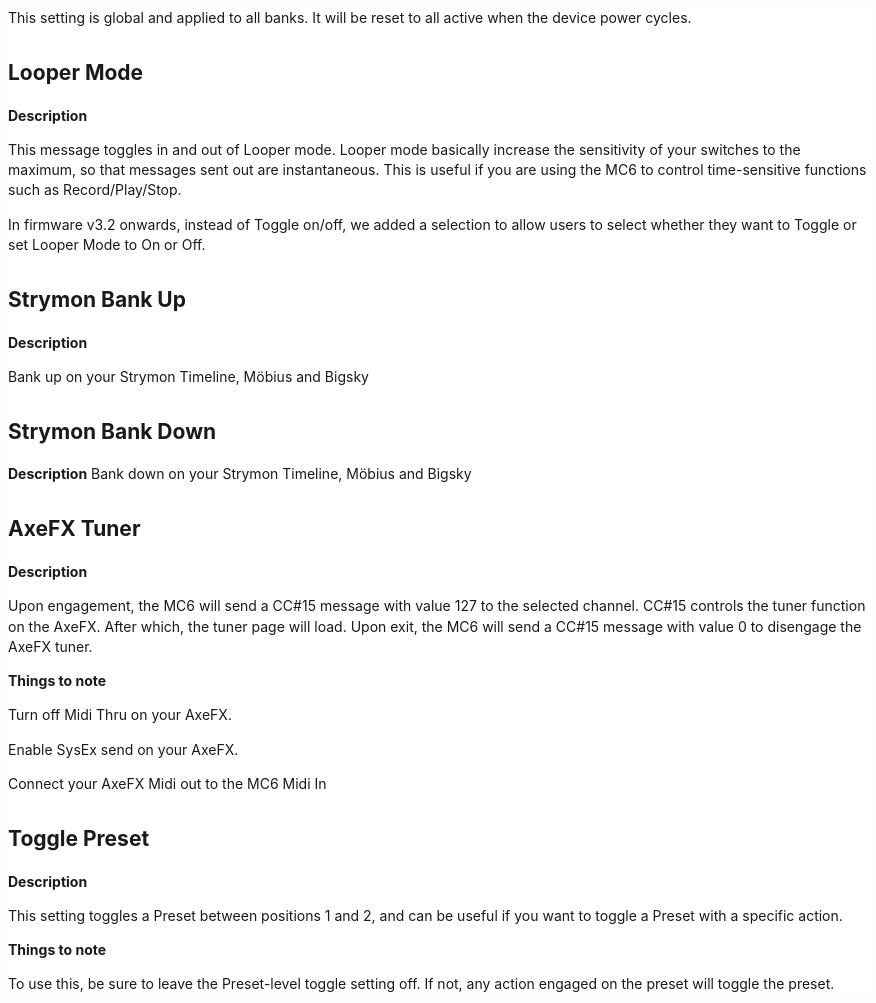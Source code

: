 This setting is global and applied to all banks. It will be reset to all active when the device power cycles.

## Looper Mode
**Description**

This message toggles in and out of Looper mode. Looper mode basically increase the sensitivity of your switches to the maximum, so that messages sent out are instantaneous. This is useful if you are using the MC6 to control time-sensitive functions such as Record/Play/Stop.

In firmware v3.2 onwards, instead of Toggle on/off, we added a selection to allow users to select whether they want to Toggle or set Looper Mode to On or Off.

## Strymon Bank Up
**Description**

Bank up on your Strymon Timeline, Möbius and Bigsky

## Strymon Bank Down
**Description**
Bank down on your Strymon Timeline, Möbius and Bigsky

## AxeFX Tuner
**Description**

Upon engagement, the MC6 will send a CC#15 message with value 127 to the selected channel. CC#15 controls the tuner function on the AxeFX. After which, the tuner page will load. Upon exit, the MC6 will send a CC#15 message with value 0 to disengage the AxeFX tuner.

**Things to note**

Turn off Midi Thru on your AxeFX.

Enable SysEx send on your AxeFX.

Connect your AxeFX Midi out to the MC6 Midi In

## Toggle Preset
**Description**

This setting toggles a Preset between positions 1 and 2, and can be useful if you want to toggle a Preset with a specific action. 

**Things to note**

To use this, be sure to leave the Preset-level toggle setting off. If not, any action engaged on the preset will toggle the preset.